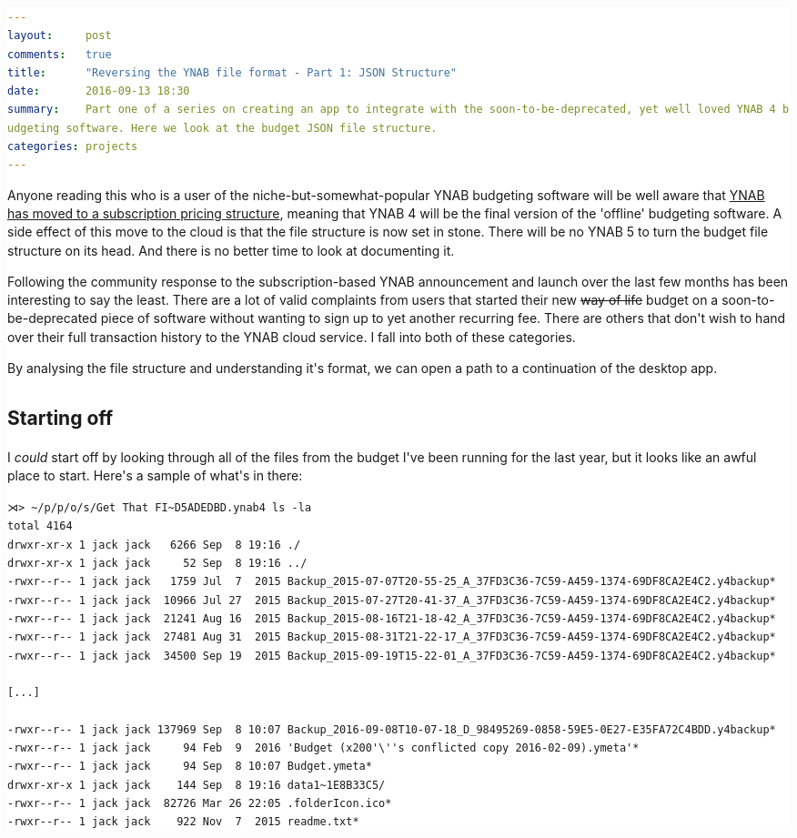 ```yaml
---
layout:     post
comments:   true
title:      "Reversing the YNAB file format - Part 1: JSON Structure"
date:       2016-09-13 18:30
summary:    Part one of a series on creating an app to integrate with the soon-to-be-deprecated, yet well loved YNAB 4 budgeting software. Here we look at the budget JSON file structure.
categories: projects
---
```


Anyone reading this who is a user of the niche-but-somewhat-popular YNAB budgeting software will be well aware that [YNAB has moved to a subscription pricing structure](https://www.youneedabudget.com/blog/post/the-new-ynab-is-here), meaning that YNAB 4 will be the final version of the 'offline' budgeting software. A side effect of this move to the cloud is that the file structure is now set in stone. There will be no YNAB 5 to turn the budget file structure on its head. And there is no better time to look at documenting it.

Following the community response to the subscription-based YNAB announcement and launch over the last few months has been interesting to say the least. There are a lot of valid complaints from users that started their new <s>way of life</s> budget on a soon-to-be-deprecated piece of software without wanting to sign up to yet another recurring fee. There are others that don't wish to hand over their full transaction history to the YNAB cloud service. I fall into both of these categories.

By analysing the file structure and understanding it's format, we can open a path to a continuation of the desktop app.

## Starting off

I _could_ start off by looking through all of the files from the budget I've been running for the last year, but it looks like an awful place to start. Here's a sample of what's in there:

```
⋊> ~/p/p/o/s/Get That FI~D5ADEDBD.ynab4 ls -la
total 4164
drwxr-xr-x 1 jack jack   6266 Sep  8 19:16 ./
drwxr-xr-x 1 jack jack     52 Sep  8 19:16 ../
-rwxr--r-- 1 jack jack   1759 Jul  7  2015 Backup_2015-07-07T20-55-25_A_37FD3C36-7C59-A459-1374-69DF8CA2E4C2.y4backup*
-rwxr--r-- 1 jack jack  10966 Jul 27  2015 Backup_2015-07-27T20-41-37_A_37FD3C36-7C59-A459-1374-69DF8CA2E4C2.y4backup*
-rwxr--r-- 1 jack jack  21241 Aug 16  2015 Backup_2015-08-16T21-18-42_A_37FD3C36-7C59-A459-1374-69DF8CA2E4C2.y4backup*
-rwxr--r-- 1 jack jack  27481 Aug 31  2015 Backup_2015-08-31T21-22-17_A_37FD3C36-7C59-A459-1374-69DF8CA2E4C2.y4backup*
-rwxr--r-- 1 jack jack  34500 Sep 19  2015 Backup_2015-09-19T15-22-01_A_37FD3C36-7C59-A459-1374-69DF8CA2E4C2.y4backup*

[...]

-rwxr--r-- 1 jack jack 137969 Sep  8 10:07 Backup_2016-09-08T10-07-18_D_98495269-0858-59E5-0E27-E35FA72C4BDD.y4backup*
-rwxr--r-- 1 jack jack     94 Feb  9  2016 'Budget (x200'\''s conflicted copy 2016-02-09).ymeta'*
-rwxr--r-- 1 jack jack     94 Sep  8 10:07 Budget.ymeta*
drwxr-xr-x 1 jack jack    144 Sep  8 19:16 data1~1E8B33C5/
-rwxr--r-- 1 jack jack  82726 Mar 26 22:05 .folderIcon.ico*
-rwxr--r-- 1 jack jack    922 Nov  7  2015 readme.txt*

```
